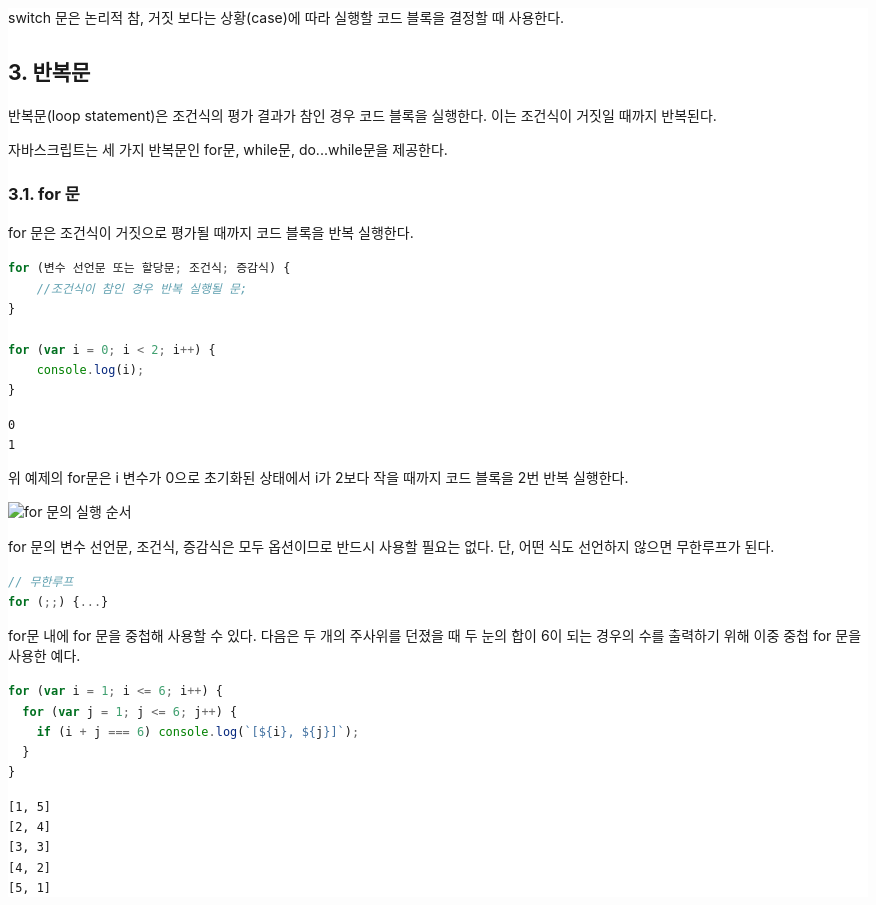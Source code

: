 switch 문은 논리적 참, 거짓 보다는 상황(case)에 따라 실행할 코드 블록을 결정할 때 사용한다.

## 3. 반복문

반복문(loop statement)은 조건식의 평가 결과가 참인 경우 코드 블록을 실행한다. 이는 조건식이 거짓일 때까지 반복된다.

자바스크립트는 세 가지 반복문인 for문, while문, do...while문을 제공한다.

### 3.1. for 문

for 문은 조건식이 거짓으로 평가될 때까지 코드 블록을 반복 실행한다.

```js
for (변수 선언문 또는 할당문; 조건식; 증감식) {
    //조건식이 참인 경우 반복 실행될 문;
}

for (var i = 0; i < 2; i++) {
    console.log(i);
}
```

```text
0
1
```

위 예제의 for문은 i 변수가 0으로 초기화된 상태에서 i가 2보다 작을 때까지 코드 블록을 2번 반복 실행한다.

![for 문의 실행 순서](https://github.com/Zamoca42/blog/assets/96982072/c0125a1f-c1ae-48b0-8f2e-f88f665fbe3e)

for 문의 변수 선언문, 조건식, 증감식은 모두 옵션이므로 반드시 사용할 필요는 없다.
단, 어떤 식도 선언하지 않으면 무한루프가 된다.

```js
// 무한루프
for (;;) {...}
```

for문 내에 for 문을 중첩해 사용할 수 있다.
다음은 두 개의 주사위를 던졌을 때 두 눈의 합이 6이 되는 경우의 수를 출력하기 위해 이중 중첩 for 문을 사용한 예다.

```js
for (var i = 1; i <= 6; i++) {
  for (var j = 1; j <= 6; j++) {
    if (i + j === 6) console.log(`[${i}, ${j}]`);
  }
}
```

```text
[1, 5]
[2, 4]
[3, 3]
[4, 2]
[5, 1]
```
